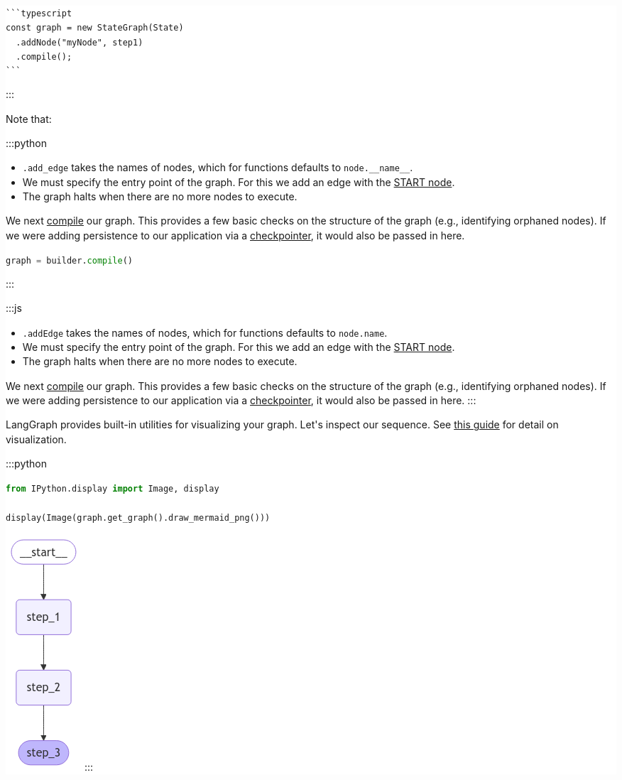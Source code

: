     ```typescript
    const graph = new StateGraph(State)
      .addNode("myNode", step1)
      .compile();
    ```
:::

Note that:

:::python
- `.add_edge` takes the names of nodes, which for functions defaults to `node.__name__`.
- We must specify the entry point of the graph. For this we add an edge with the [START node](../concepts/low_level.md#start-node).
- The graph halts when there are no more nodes to execute.

We next [compile](../concepts/low_level.md#compiling-your-graph) our graph. This provides a few basic checks on the structure of the graph (e.g., identifying orphaned nodes). If we were adding persistence to our application via a [checkpointer](../concepts/persistence.md), it would also be passed in here.

```python
graph = builder.compile()
```
:::

:::js
- `.addEdge` takes the names of nodes, which for functions defaults to `node.name`.
- We must specify the entry point of the graph. For this we add an edge with the [START node](../concepts/low_level.md#start-node).
- The graph halts when there are no more nodes to execute.

We next [compile](../concepts/low_level.md#compiling-your-graph) our graph. This provides a few basic checks on the structure of the graph (e.g., identifying orphaned nodes). If we were adding persistence to our application via a [checkpointer](../concepts/persistence.md), it would also be passed in here.
:::

LangGraph provides built-in utilities for visualizing your graph. Let's inspect our sequence. See [this guide](#visualize-your-graph) for detail on visualization.

:::python
```python
from IPython.display import Image, display

display(Image(graph.get_graph().draw_mermaid_png()))
```

![Sequence of steps graph](assets/graph_api_image_2.png)
:::
